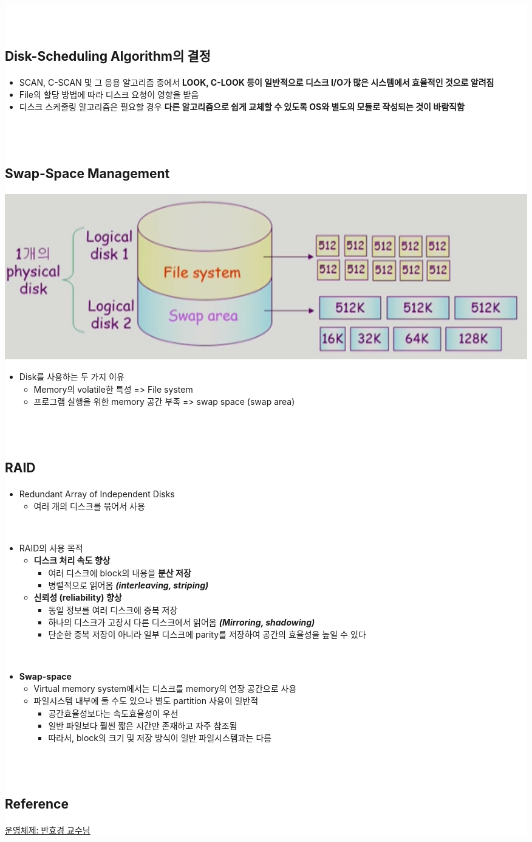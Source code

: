 <br><br>

## Disk-Scheduling Algorithm의 결정

-   SCAN, C-SCAN 및 그 응용 알고리즘 중에서 **LOOK, C-LOOK 등이 일반적으로 디스크 I/O가 많은 시스템에서 효율적인 것으로 알려짐**
-   File의 할당 방법에 따라 디스크 요청이 영향을 받음
-   디스크 스케줄링 알고리즘은 필요할 경우 **다른 알고리즘으로 쉽게 교체할 수 있도록 OS와 별도의 모듈로 작성되는 것이 바람직함**

<br><br>

## Swap-Space Management

![image-20220605123908643](operating_system_11.assets/image-20220605123908643.png)

-   Disk를 사용하는 두 가지 이유
    -   Memory의 volatile한 특성 => File system
    -   프로그램 실행을 위한 memory 공간 부족 => swap space (swap area)

<br><br>

## RAID

-   Redundant Array of Independent Disks
    -   여러 개의 디스크를 묶어서 사용

<br>

-   RAID의 사용 목적
    -   **디스크 처리 속도 향상**
        -   여러 디스크에 block의 내용을 **분산 저장**
        -   병렬적으로 읽어옴 ***(interleaving, striping)***
    -   **신뢰성 (reliability) 향상**
        -   동일 정보를 여러 디스크에 중복 저장
        -   하나의 디스크가 고장시 다른 디스크에서 읽어옴 ***(Mirroring, shadowing)***
        -   단순한 중복 저장이 아니라 일부 디스크에 parity를 저장하여 공간의 효율성을 높일 수 있다

<br>

-   **Swap-space**
    -   Virtual memory system에서는 디스크를 memory의 연장 공간으로 사용
    -   파일시스템 내부에 둘 수도 있으나 별도 partition 사용이 일반적
        -   공간효율성보다는 속도효율성이 우선
        -   일반 파일보다 훨씬 짧은 시간만 존재하고 자주 참조됨
        -   따라서, block의 크기 및 저장 방식이 일반 파일시스템과는 다름

<br><br>

## Reference

[운영체제: 반효경 교수님](http://www.kocw.net/home/cview.do?cid=3646706b4347ef09)



